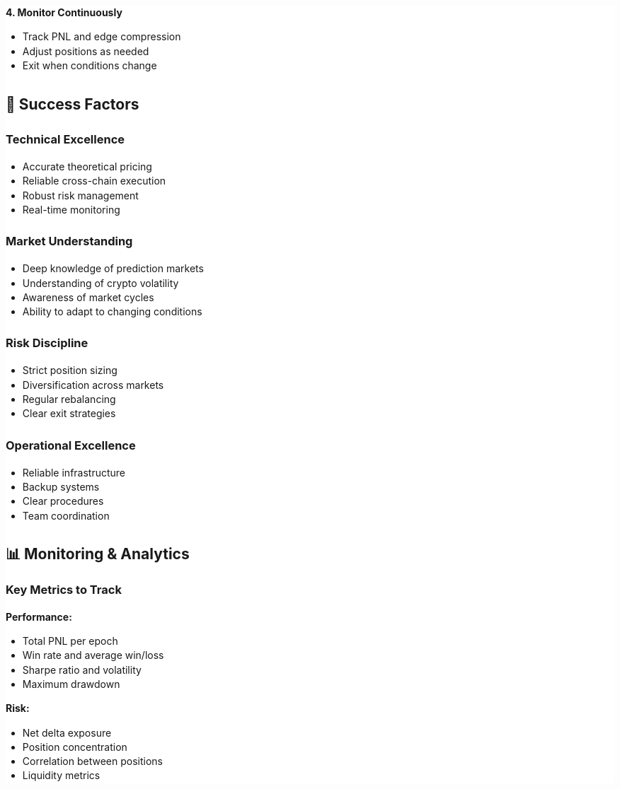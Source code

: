 **4. Monitor Continuously**

- Track PNL and edge compression
- Adjust positions as needed
- Exit when conditions change

## 🎯 Success Factors

### Technical Excellence

- Accurate theoretical pricing
- Reliable cross-chain execution
- Robust risk management
- Real-time monitoring

### Market Understanding

- Deep knowledge of prediction markets
- Understanding of crypto volatility
- Awareness of market cycles
- Ability to adapt to changing conditions

### Risk Discipline

- Strict position sizing
- Diversification across markets
- Regular rebalancing
- Clear exit strategies

### Operational Excellence

- Reliable infrastructure
- Backup systems
- Clear procedures
- Team coordination

## 📊 Monitoring & Analytics

### Key Metrics to Track

**Performance:**

- Total PNL per epoch
- Win rate and average win/loss
- Sharpe ratio and volatility
- Maximum drawdown

**Risk:**

- Net delta exposure
- Position concentration
- Correlation between positions
- Liquidity metrics
